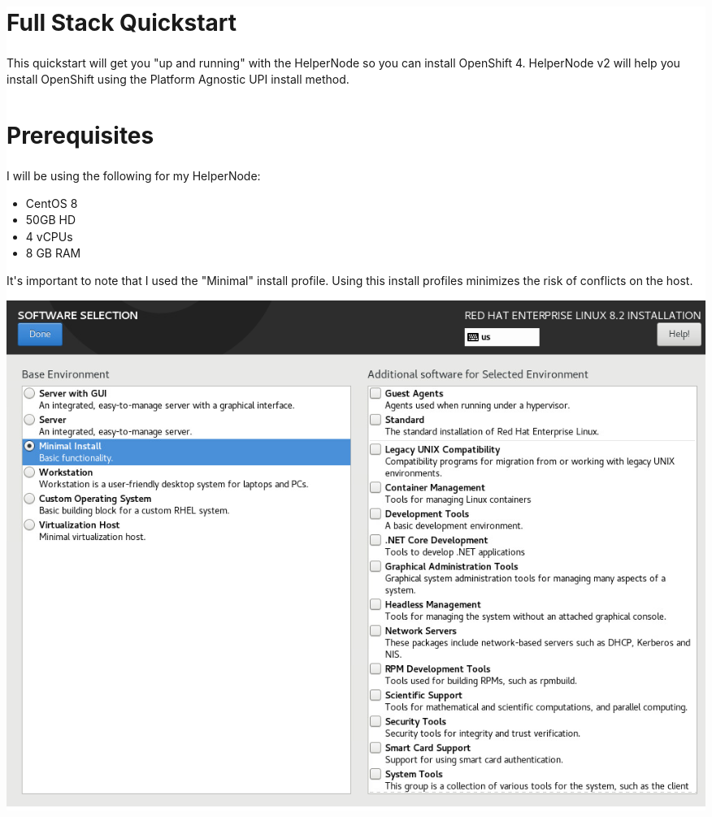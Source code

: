 # Full Stack Quickstart

This quickstart will get you "up and running" with the HelperNode so you
can install OpenShift 4. HelperNode v2 will help you install OpenShift
using the Platform Agnostic UPI install method.

# Prerequisites

I will be using the following for my HelperNode:

* CentOS 8
* 50GB HD
* 4 vCPUs
* 8 GB RAM

It's important to note that I used the "Minimal" install profile. Using
this install profiles minimizes the risk of conflicts on the host.

![minimal-install](assets/images/minimal-install.png)
